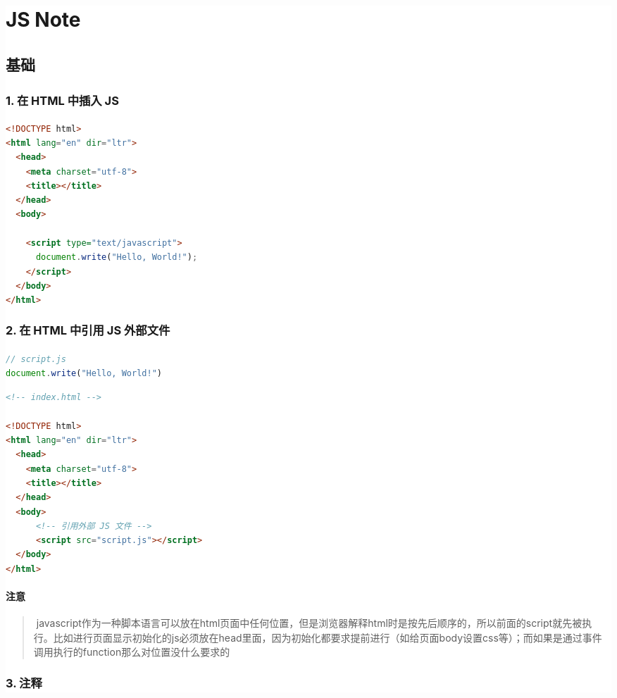 # JS Note

## 基础

### 1. 在 HTML 中插入 JS

```html
<!DOCTYPE html>
<html lang="en" dir="ltr">
  <head>
    <meta charset="utf-8">
    <title></title>
  </head>
  <body>
      
    <script type="text/javascript">
      document.write("Hello, World!");
    </script>
  </body>
</html>
```

### 2. 在 HTML 中引用 JS 外部文件

```js
// script.js
document.write("Hello, World!")
```

```html
<!-- index.html -->

<!DOCTYPE html>
<html lang="en" dir="ltr">
  <head>
    <meta charset="utf-8">
    <title></title>
  </head>
  <body>
      <!-- 引用外部 JS 文件 -->
      <script src="script.js"></script>
  </body>
</html>
```

#### 注意

>  javascript作为一种脚本语言可以放在html页面中任何位置，但是浏览器解释html时是按先后顺序的，所以前面的script就先被执行。比如进行页面显示初始化的js必须放在head里面，因为初始化都要求提前进行（如给页面body设置css等）；而如果是通过事件调用执行的function那么对位置没什么要求的

### 3. 注释
